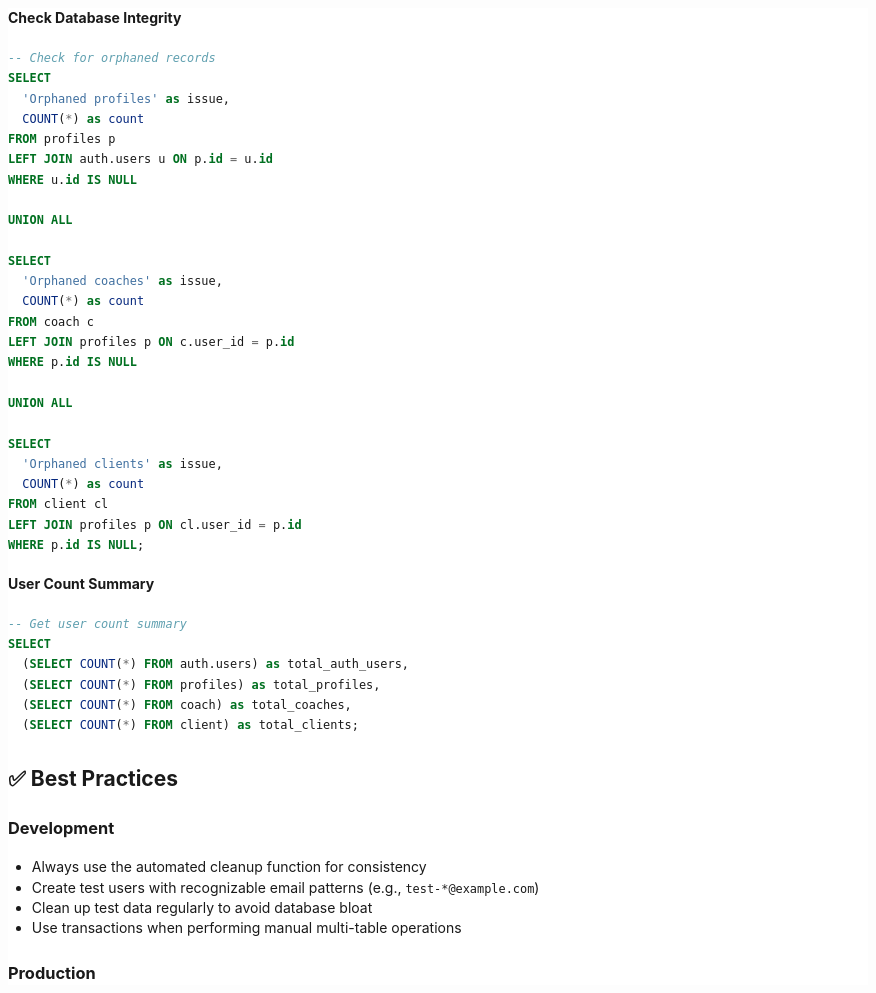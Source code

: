 #### Check Database Integrity

```sql
-- Check for orphaned records
SELECT
  'Orphaned profiles' as issue,
  COUNT(*) as count
FROM profiles p
LEFT JOIN auth.users u ON p.id = u.id
WHERE u.id IS NULL

UNION ALL

SELECT
  'Orphaned coaches' as issue,
  COUNT(*) as count
FROM coach c
LEFT JOIN profiles p ON c.user_id = p.id
WHERE p.id IS NULL

UNION ALL

SELECT
  'Orphaned clients' as issue,
  COUNT(*) as count
FROM client cl
LEFT JOIN profiles p ON cl.user_id = p.id
WHERE p.id IS NULL;
```

#### User Count Summary

```sql
-- Get user count summary
SELECT
  (SELECT COUNT(*) FROM auth.users) as total_auth_users,
  (SELECT COUNT(*) FROM profiles) as total_profiles,
  (SELECT COUNT(*) FROM coach) as total_coaches,
  (SELECT COUNT(*) FROM client) as total_clients;
```

## ✅ Best Practices

### Development

- Always use the automated cleanup function for consistency
- Create test users with recognizable email patterns (e.g., `test-*@example.com`)
- Clean up test data regularly to avoid database bloat
- Use transactions when performing manual multi-table operations

### Production
